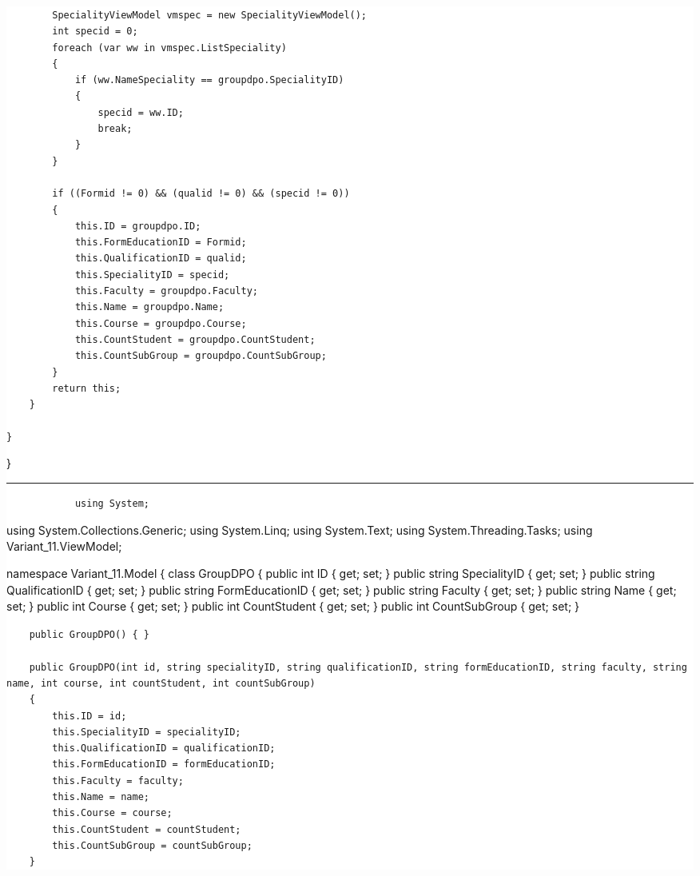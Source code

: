            SpecialityViewModel vmspec = new SpecialityViewModel();
            int specid = 0;
            foreach (var ww in vmspec.ListSpeciality)
            {
                if (ww.NameSpeciality == groupdpo.SpecialityID)
                {
                    specid = ww.ID;
                    break;
                }
            }

            if ((Formid != 0) && (qualid != 0) && (specid != 0))
            {
                this.ID = groupdpo.ID;
                this.FormEducationID = Formid;
                this.QualificationID = qualid;
                this.SpecialityID = specid;
                this.Faculty = groupdpo.Faculty;
                this.Name = groupdpo.Name;
                this.Course = groupdpo.Course;
                this.CountStudent = groupdpo.CountStudent;
                this.CountSubGroup = groupdpo.CountSubGroup;
            }
            return this;
        }

    }
}
____________________________
                using System;
using System.Collections.Generic;
using System.Linq;
using System.Text;
using System.Threading.Tasks;
using Variant_11.ViewModel;

namespace Variant_11.Model
{
    class GroupDPO
    {
        public int ID { get; set; }
        public string SpecialityID { get; set; }
        public string QualificationID { get; set; }
        public string FormEducationID { get; set; }
        public string Faculty { get; set; }
        public string Name { get; set; }
        public int Course { get; set; }
        public int CountStudent { get; set; }
        public int CountSubGroup { get; set; }

        public GroupDPO() { }

        public GroupDPO(int id, string specialityID, string qualificationID, string formEducationID, string faculty, string name, int course, int countStudent, int countSubGroup)
        {
            this.ID = id;
            this.SpecialityID = specialityID;
            this.QualificationID = qualificationID;
            this.FormEducationID = formEducationID;
            this.Faculty = faculty;
            this.Name = name;
            this.Course = course;
            this.CountStudent = countStudent;
            this.CountSubGroup = countSubGroup;
        }
